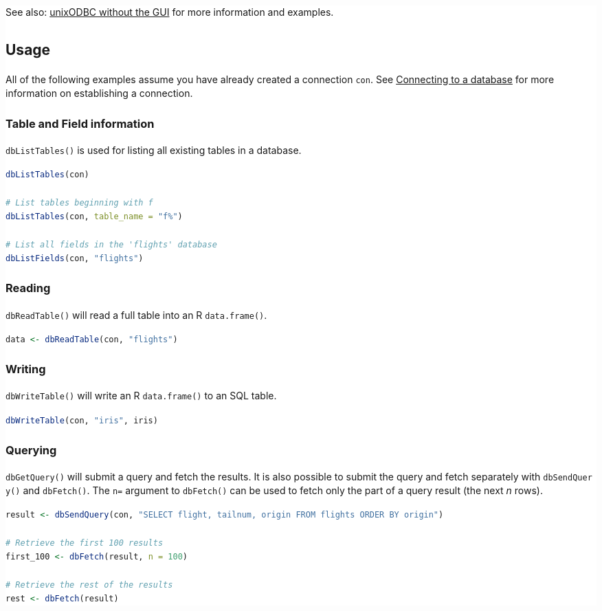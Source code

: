 See also: [unixODBC without the
GUI](https://www.unixodbc.org/odbcinst.html) for more information and
examples.

## Usage

All of the following examples assume you have already created a
connection `con`. See [Connecting to a
database](#connecting-to-a-database) for more information on
establishing a connection.

### Table and Field information

`dbListTables()` is used for listing all existing tables in a database.

``` r
dbListTables(con)

# List tables beginning with f
dbListTables(con, table_name = "f%")

# List all fields in the 'flights' database
dbListFields(con, "flights")
```

### Reading

`dbReadTable()` will read a full table into an R `data.frame()`.

``` r
data <- dbReadTable(con, "flights")
```

### Writing

`dbWriteTable()` will write an R `data.frame()` to an SQL table.

``` r
dbWriteTable(con, "iris", iris)
```

### Querying

`dbGetQuery()` will submit a query and fetch the results. It is also
possible to submit the query and fetch separately with `dbSendQuery()`
and `dbFetch()`. The `n=` argument to `dbFetch()` can be used to fetch
only the part of a query result (the next *n* rows).

``` r
result <- dbSendQuery(con, "SELECT flight, tailnum, origin FROM flights ORDER BY origin")

# Retrieve the first 100 results
first_100 <- dbFetch(result, n = 100)

# Retrieve the rest of the results
rest <- dbFetch(result)
```

